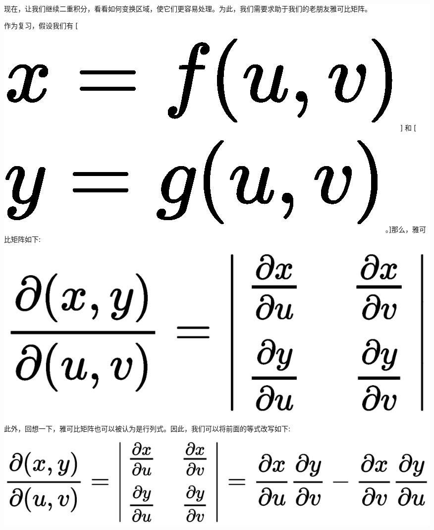 现在，让我们继续二重积分，看看如何变换区域，使它们更容易处理。为此，我们需要求助于我们的老朋友雅可比矩阵。

作为复习，假设我们有 [![](img/01875f3d-69c9-4580-8595-3a6a34b9f357.png)] 和 [![](img/9411aa5d-5a9e-4023-8e85-44abb622d1a6.png)。]那么，雅可比矩阵如下:

![](img/bcfc4f85-904a-43c4-9e5f-36f41780011f.png)

此外，回想一下，雅可比矩阵也可以被认为是行列式。因此，我们可以将前面的等式改写如下:

![](img/158f1b30-ba6b-42f6-af29-0b600946443e.png)

